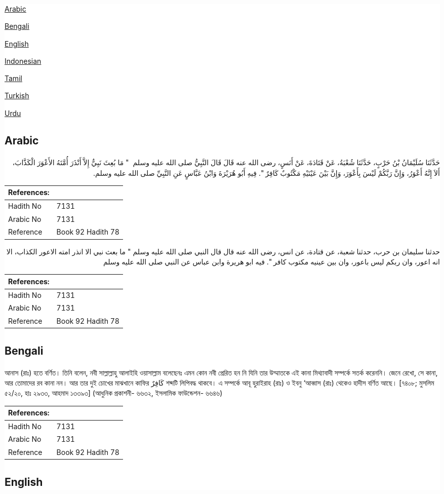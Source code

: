 [Arabic](#arabic)

[Bengali](#bengali)

[English](#english)

[Indonesian](#indonesian)

[Tamil](#tamil)

[Turkish](#turkish)

[Urdu](#urdu)

## Arabic


<div dir="rtl" lang="ar" style={{fontSize:'larger',backgroundColor:'#f8f9fa',padding:20}}>
حَدَّثَنَا سُلَيْمَانُ بْنُ حَرْبٍ، حَدَّثَنَا شُعْبَةُ، عَنْ قَتَادَةَ، عَنْ أَنَسٍ، رضى الله عنه قَالَ قَالَ النَّبِيُّ صلى الله عليه وسلم ‏ "‏ مَا بُعِثَ نَبِيٌّ إِلاَّ أَنْذَرَ أُمَّتَهُ الأَعْوَرَ الْكَذَّابَ، أَلاَ إِنَّهُ أَعْوَرُ، وَإِنَّ رَبَّكُمْ لَيْسَ بِأَعْوَرَ، وَإِنَّ بَيْنَ عَيْنَيْهِ مَكْتُوبٌ كَافِرٌ ‏"‏‏.‏ فِيهِ أَبُو هُرَيْرَةَ وَابْنُ عَبَّاسٍ عَنِ النَّبِيِّ صلى الله عليه وسلم‏.‏
</div>
<div style={{backgroundColor:'#f8f9fa',padding:20, marginBottom: 10}}><table> <thead> <tr> <th>References:</th> <th></th> </tr> </thead> <tbody><tr><td>Hadith No</td><td>7131</td></tr><tr><td>Arabic No</td><td>7131</td></tr><tr><td>Reference</td><td>Book 92 Hadith 78</td></tr></tbody></table></div>


<div dir="rtl" lang="ar" style={{fontSize:'larger',backgroundColor:'#f8f9fa',padding:20}}>
حدثنا سليمان بن حرب، حدثنا شعبة، عن قتادة، عن انس، رضى الله عنه قال قال النبي صلى الله عليه وسلم " ما بعث نبي الا انذر امته الاعور الكذاب، الا انه اعور، وان ربكم ليس باعور، وان بين عينيه مكتوب كافر ". فيه ابو هريرة وابن عباس عن النبي صلى الله عليه وسلم
</div>
<div style={{backgroundColor:'#f8f9fa',padding:20, marginBottom: 10}}><table> <thead> <tr> <th>References:</th> <th></th> </tr> </thead> <tbody><tr><td>Hadith No</td><td>7131</td></tr><tr><td>Arabic No</td><td>7131</td></tr><tr><td>Reference</td><td>Book 92 Hadith 78</td></tr></tbody></table></div>

## Bengali


<div dir="ltr" lang="bn" style={{fontSize:'larger',backgroundColor:'#f8f9fa',padding:20}}>
আনাস (রাঃ) হতে বর্ণিত। তিনি বলেন, নবী সাল্লাল্লাহু আলাইহি ওয়াসাল্লাম বলেছেনঃ এমন কোন নবী প্রেরিত হন নি যিনি তার উম্মাতকে এই কানা মিথ্যাবাদী সম্পর্কে সতর্ক করেননি। জেনে রেখো, সে কানা, আর তোমাদের রব কানা নন। আর তার দুই চোখের মাঝখানে কাফির كَافِرٌ শব্দটি লিপিবদ্ধ থাকবে। এ সম্পর্কে আবূ হুরাইরাহ (রাঃ) ও ইবনু ‘আব্বাস (রাঃ) থেকেও হাদীস বর্ণিত আছে। [৭৪০৮; মুসলিম ৫২/২০, হাঃ ২৯৩৩, আহমাদ ১৩৩৯৩] (আধুনিক প্রকাশনী- ৬৬৩২, ইসলামিক ফাউন্ডেশন- ৬৬৪৬)
</div>
<div style={{backgroundColor:'#f8f9fa',padding:20, marginBottom: 10}}><table> <thead> <tr> <th>References:</th> <th></th> </tr> </thead> <tbody><tr><td>Hadith No</td><td>7131</td></tr><tr><td>Arabic No</td><td>7131</td></tr><tr><td>Reference</td><td>Book 92 Hadith 78</td></tr></tbody></table></div>

## English

